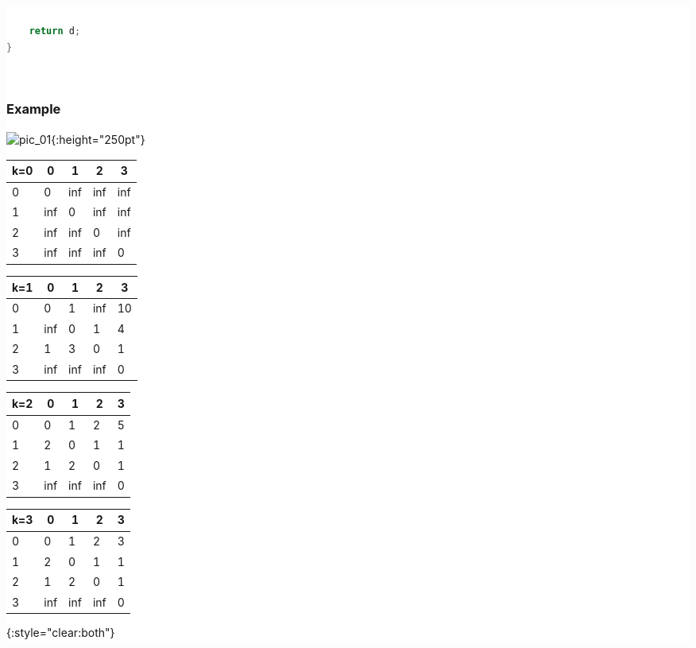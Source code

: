 ```cpp

	return d;
}
```
<br>

### Example

![pic_01](/graph/img/apsp_generalization_bellman_ford_1.png){:height="250pt"}

| k=0 | 0   | 1   | 2   | 3   |
|-----|-----|-----|-----|-----|
| 0   | 0   | inf | inf | inf |
| 1   | inf | 0   | inf | inf |
| 2   | inf | inf | 0   | inf |
| 3   | inf | inf | inf | 0   |


| k=1 | 0   | 1   | 2   | 3  |
|-----|-----|-----|-----|----|
| 0   | 0   | 1   | inf | 10 |
| 1   | inf | 0   | 1   | 4  |
| 2   | 1   | 3   | 0   | 1  |
| 3   | inf | inf | inf | 0  |


| k=2 | 0   | 1   | 2   | 3 |
|-----|-----|-----|-----|---|
| 0   | 0   | 1   | 2   | 5 |
| 1   | 2   | 0   | 1   | 1 |
| 2   | 1   | 2   | 0   | 1 |
| 3   | inf | inf | inf | 0 |


| k=3 | 0   | 1   | 2   | 3 |
|-----|-----|-----|-----|---|
| 0   | 0   | 1   | 2   | 3 |
| 1   | 2   | 0   | 1   | 1 |
| 2   | 1   | 2   | 0   | 1 |
| 3   | inf | inf | inf | 0 |

{:style="clear:both"}
